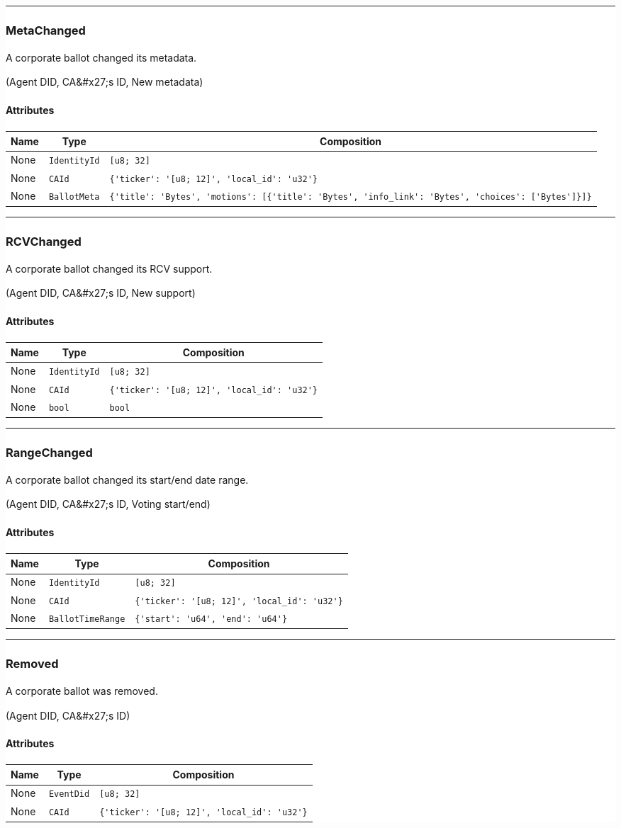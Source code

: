 ---------
### MetaChanged
A corporate ballot changed its metadata.

(Agent DID, CA&\#x27;s ID, New metadata)
#### Attributes
| Name | Type | Composition
| -------- | -------- | -------- |
| None | `IdentityId` | ```[u8; 32]```
| None | `CAId` | ```{'ticker': '[u8; 12]', 'local_id': 'u32'}```
| None | `BallotMeta` | ```{'title': 'Bytes', 'motions': [{'title': 'Bytes', 'info_link': 'Bytes', 'choices': ['Bytes']}]}```

---------
### RCVChanged
A corporate ballot changed its RCV support.

(Agent DID, CA&\#x27;s ID, New support)
#### Attributes
| Name | Type | Composition
| -------- | -------- | -------- |
| None | `IdentityId` | ```[u8; 32]```
| None | `CAId` | ```{'ticker': '[u8; 12]', 'local_id': 'u32'}```
| None | `bool` | ```bool```

---------
### RangeChanged
A corporate ballot changed its start/end date range.

(Agent DID, CA&\#x27;s ID, Voting start/end)
#### Attributes
| Name | Type | Composition
| -------- | -------- | -------- |
| None | `IdentityId` | ```[u8; 32]```
| None | `CAId` | ```{'ticker': '[u8; 12]', 'local_id': 'u32'}```
| None | `BallotTimeRange` | ```{'start': 'u64', 'end': 'u64'}```

---------
### Removed
A corporate ballot was removed.

(Agent DID, CA&\#x27;s ID)
#### Attributes
| Name | Type | Composition
| -------- | -------- | -------- |
| None | `EventDid` | ```[u8; 32]```
| None | `CAId` | ```{'ticker': '[u8; 12]', 'local_id': 'u32'}```
